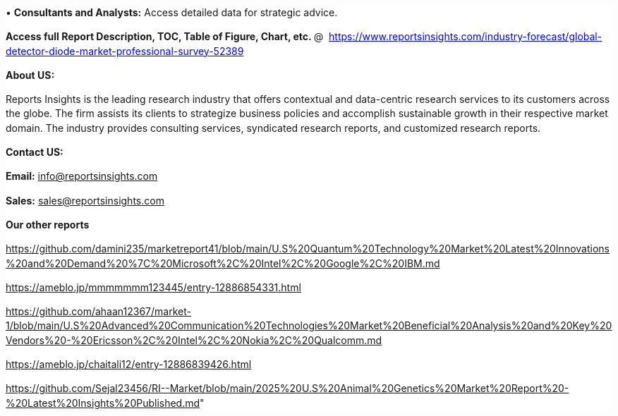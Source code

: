 • <strong>Consultants and Analysts:</strong> Access detailed data for strategic advice.
</ul>
<strong>Access full Report Description, TOC, Table of Figure, Chart, etc. </strong>@  <a href=https://www.reportsinsights.com/industry-forecast/global-detector-diode-market-professional-survey-52389 style=color:#0000ff;>https://www.reportsinsights.com/industry-forecast/global-detector-diode-market-professional-survey-52389</a></font>

<strong><strong>About US</strong>:</strong>

Reports Insights is the leading research industry that offers contextual and data-centric research services to its customers across the globe. The firm assists its clients to strategize business policies and accomplish sustainable growth in their respective market domain. The industry provides consulting services, syndicated research reports, and customized research reports.

<strong>Contact US:</strong>

<p class=""""><b>Email:</b> <a href=mailto:info@reportsinsights.com>info@reportsinsights.com</a></p>
<p class=""""><b>Sales:</b> <a href=mailto:sales@reportsinsights.com>sales@reportsinsights.com</a></p>

<strong>Our other reports</strong>

<a href=https://github.com/damini235/marketreport41/blob/main/U.S%20Quantum%20Technology%20Market%20Latest%20Innovations%20and%20Demand%20%7C%20Microsoft%2C%20Intel%2C%20Google%2C%20IBM.md>https://github.com/damini235/marketreport41/blob/main/U.S%20Quantum%20Technology%20Market%20Latest%20Innovations%20and%20Demand%20%7C%20Microsoft%2C%20Intel%2C%20Google%2C%20IBM.md</a>

<a href=https://ameblo.jp/mmmmmmm123445/entry-12886854331.html>https://ameblo.jp/mmmmmmm123445/entry-12886854331.html</a>

<a href=https://github.com/ahaan12367/market-1/blob/main/U.S%20Advanced%20Communication%20Technologies%20Market%20Beneficial%20Analysis%20and%20Key%20Vendors%20-%20Ericsson%2C%20Intel%2C%20Nokia%2C%20Qualcomm.md>https://github.com/ahaan12367/market-1/blob/main/U.S%20Advanced%20Communication%20Technologies%20Market%20Beneficial%20Analysis%20and%20Key%20Vendors%20-%20Ericsson%2C%20Intel%2C%20Nokia%2C%20Qualcomm.md</a>

<a href=https://ameblo.jp/chaitali12/entry-12886839426.html>https://ameblo.jp/chaitali12/entry-12886839426.html</a>

<a href=https://github.com/Sejal23456/RI--Market/blob/main/2025%20U.S%20Animal%20Genetics%20Market%20Report%20-%20Latest%20Insights%20Published.md>https://github.com/Sejal23456/RI--Market/blob/main/2025%20U.S%20Animal%20Genetics%20Market%20Report%20-%20Latest%20Insights%20Published.md</a>"
